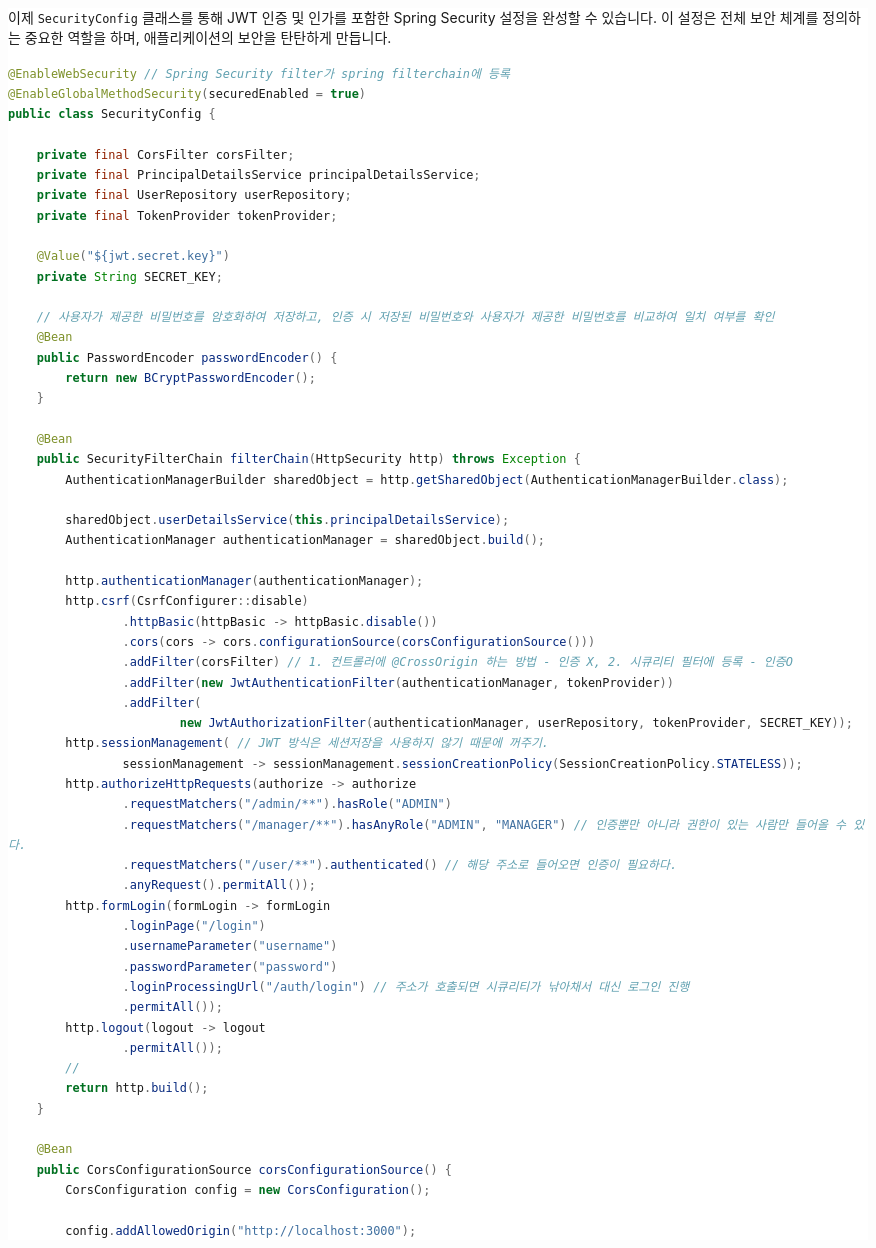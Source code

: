이제 `SecurityConfig` 클래스를 통해 JWT 인증 및 인가를 포함한 Spring Security 설정을 완성할 수 있습니다. 이 설정은 전체 보안 체계를 정의하는 중요한 역할을 하며, 애플리케이션의 보안을 탄탄하게 만듭니다.
```java
@EnableWebSecurity // Spring Security filter가 spring filterchain에 등록
@EnableGlobalMethodSecurity(securedEnabled = true)
public class SecurityConfig {

    private final CorsFilter corsFilter;
    private final PrincipalDetailsService principalDetailsService;
    private final UserRepository userRepository;
    private final TokenProvider tokenProvider;

    @Value("${jwt.secret.key}")
    private String SECRET_KEY;

    // 사용자가 제공한 비밀번호를 암호화하여 저장하고, 인증 시 저장된 비밀번호와 사용자가 제공한 비밀번호를 비교하여 일치 여부를 확인
    @Bean
    public PasswordEncoder passwordEncoder() {
        return new BCryptPasswordEncoder();
    }

    @Bean
    public SecurityFilterChain filterChain(HttpSecurity http) throws Exception {
        AuthenticationManagerBuilder sharedObject = http.getSharedObject(AuthenticationManagerBuilder.class);

        sharedObject.userDetailsService(this.principalDetailsService);
        AuthenticationManager authenticationManager = sharedObject.build();

        http.authenticationManager(authenticationManager);
        http.csrf(CsrfConfigurer::disable)
                .httpBasic(httpBasic -> httpBasic.disable())
                .cors(cors -> cors.configurationSource(corsConfigurationSource()))
                .addFilter(corsFilter) // 1. 컨트롤러에 @CrossOrigin 하는 방법 - 인증 X, 2. 시큐리티 필터에 등록 - 인증O
                .addFilter(new JwtAuthenticationFilter(authenticationManager, tokenProvider))
                .addFilter(
                        new JwtAuthorizationFilter(authenticationManager, userRepository, tokenProvider, SECRET_KEY));
        http.sessionManagement( // JWT 방식은 세션저장을 사용하지 않기 때문에 꺼주기.
                sessionManagement -> sessionManagement.sessionCreationPolicy(SessionCreationPolicy.STATELESS));
        http.authorizeHttpRequests(authorize -> authorize
                .requestMatchers("/admin/**").hasRole("ADMIN")
                .requestMatchers("/manager/**").hasAnyRole("ADMIN", "MANAGER") // 인증뿐만 아니라 권한이 있는 사람만 들어올 수 있다.
                .requestMatchers("/user/**").authenticated() // 해당 주소로 들어오면 인증이 필요하다.
                .anyRequest().permitAll());
        http.formLogin(formLogin -> formLogin
                .loginPage("/login")
                .usernameParameter("username")
                .passwordParameter("password")
                .loginProcessingUrl("/auth/login") // 주소가 호출되면 시큐리티가 낚아채서 대신 로그인 진행
                .permitAll());
        http.logout(logout -> logout
                .permitAll());
        //
        return http.build();
    }

    @Bean
    public CorsConfigurationSource corsConfigurationSource() {
        CorsConfiguration config = new CorsConfiguration();

        config.addAllowedOrigin("http://localhost:3000");
```